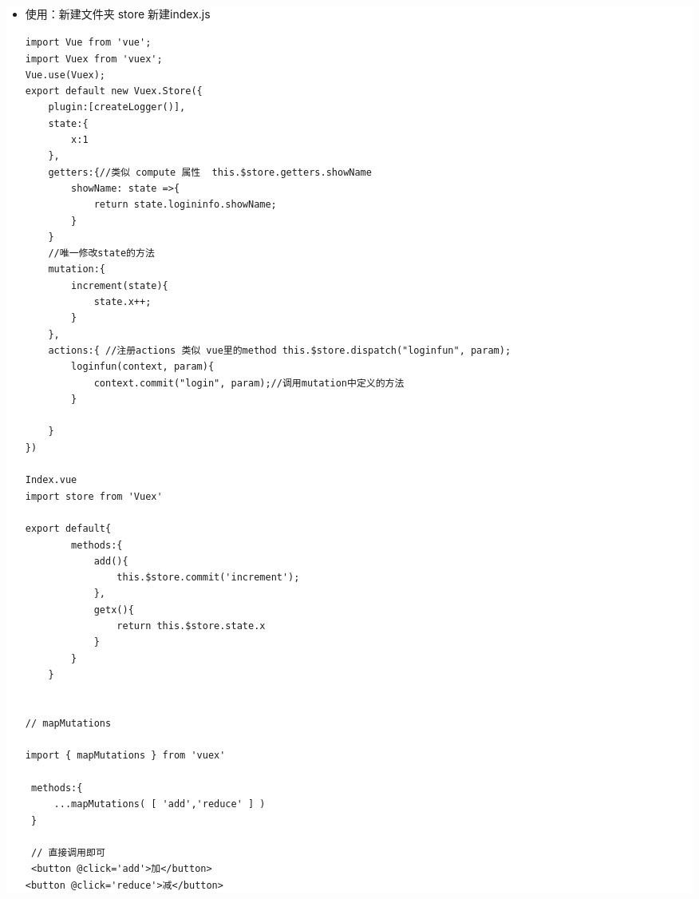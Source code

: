   * 使用：新建文件夹 store 新建index.js

    ```
    import Vue from 'vue';
    import Vuex from 'vuex';
    Vue.use(Vuex);
    export default new Vuex.Store({
    	plugin:[createLogger()],
    	state:{
    		x:1
    	},
    	getters:{//类似 compute 属性  this.$store.getters.showName
    		showName: state =>{
    			return state.logininfo.showName;
    		}
    	}
    	//唯一修改state的方法
    	mutation:{
    		increment(state){
    			state.x++;
    		}
    	},
    	actions:{ //注册actions 类似 vue里的method this.$store.dispatch("loginfun", param);
    		loginfun(context, param){
    			context.commit("login", param);//调用mutation中定义的方法
    		}
    	
    	}
    })
    
    Index.vue
    import store from 'Vuex'
    
    export default{
        	methods:{
        		add(){
        			this.$store.commit('increment');
        		},
        		getx(){
        			return this.$store.state.x
        		}	
        	}
        }
    
    
    // mapMutations
    
    import { mapMutations } from 'vuex'
    
     methods:{
         ...mapMutations( [ 'add','reduce' ] )
     }
     
     // 直接调用即可
     <button @click='add'>加</button>
    <button @click='reduce'>减</button>
    ```
  